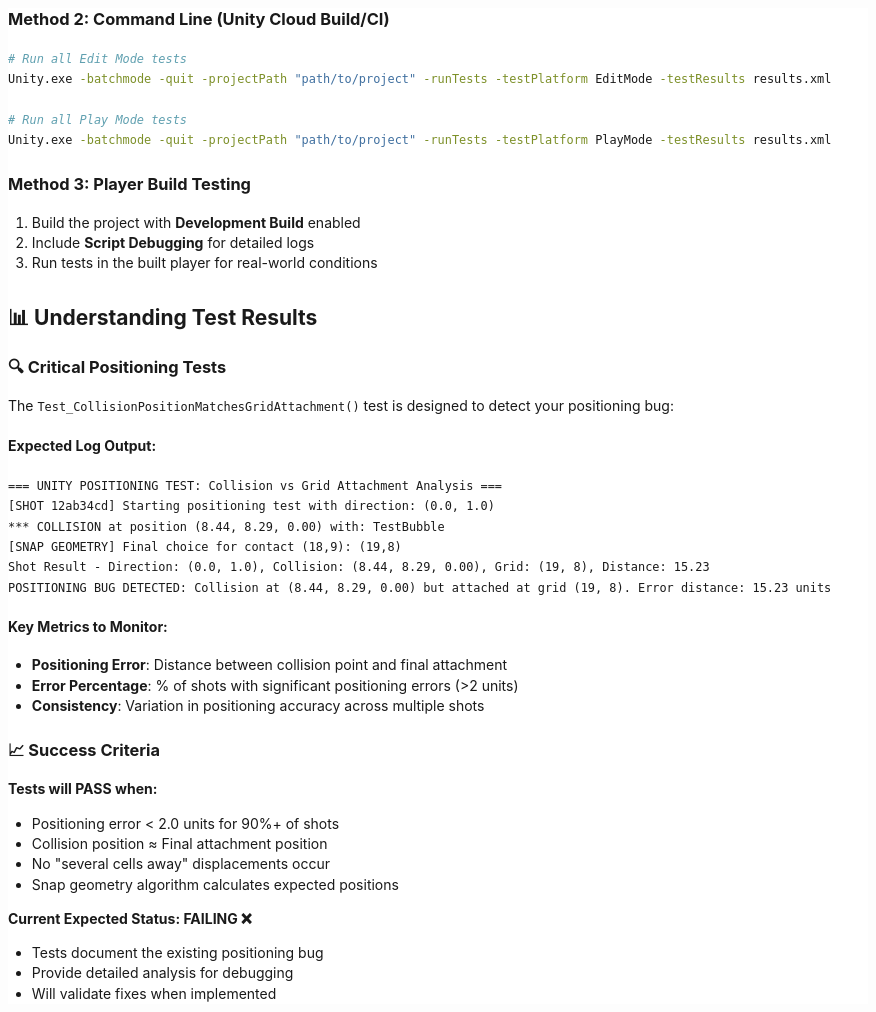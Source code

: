 ### Method 2: Command Line (Unity Cloud Build/CI)
```bash
# Run all Edit Mode tests
Unity.exe -batchmode -quit -projectPath "path/to/project" -runTests -testPlatform EditMode -testResults results.xml

# Run all Play Mode tests
Unity.exe -batchmode -quit -projectPath "path/to/project" -runTests -testPlatform PlayMode -testResults results.xml
```

### Method 3: Player Build Testing
1. Build the project with **Development Build** enabled
2. Include **Script Debugging** for detailed logs
3. Run tests in the built player for real-world conditions

## 📊 Understanding Test Results

### 🔍 **Critical Positioning Tests**

The `Test_CollisionPositionMatchesGridAttachment()` test is designed to detect your positioning bug:

#### Expected Log Output:
```
=== UNITY POSITIONING TEST: Collision vs Grid Attachment Analysis ===
[SHOT 12ab34cd] Starting positioning test with direction: (0.0, 1.0)
*** COLLISION at position (8.44, 8.29, 0.00) with: TestBubble
[SNAP GEOMETRY] Final choice for contact (18,9): (19,8)
Shot Result - Direction: (0.0, 1.0), Collision: (8.44, 8.29, 0.00), Grid: (19, 8), Distance: 15.23
POSITIONING BUG DETECTED: Collision at (8.44, 8.29, 0.00) but attached at grid (19, 8). Error distance: 15.23 units
```

#### Key Metrics to Monitor:
- **Positioning Error**: Distance between collision point and final attachment
- **Error Percentage**: % of shots with significant positioning errors (>2 units)
- **Consistency**: Variation in positioning accuracy across multiple shots

### 📈 **Success Criteria**

**Tests will PASS when:**
- Positioning error < 2.0 units for 90%+ of shots
- Collision position ≈ Final attachment position
- No "several cells away" displacements occur
- Snap geometry algorithm calculates expected positions

**Current Expected Status: FAILING ❌**
- Tests document the existing positioning bug
- Provide detailed analysis for debugging
- Will validate fixes when implemented
